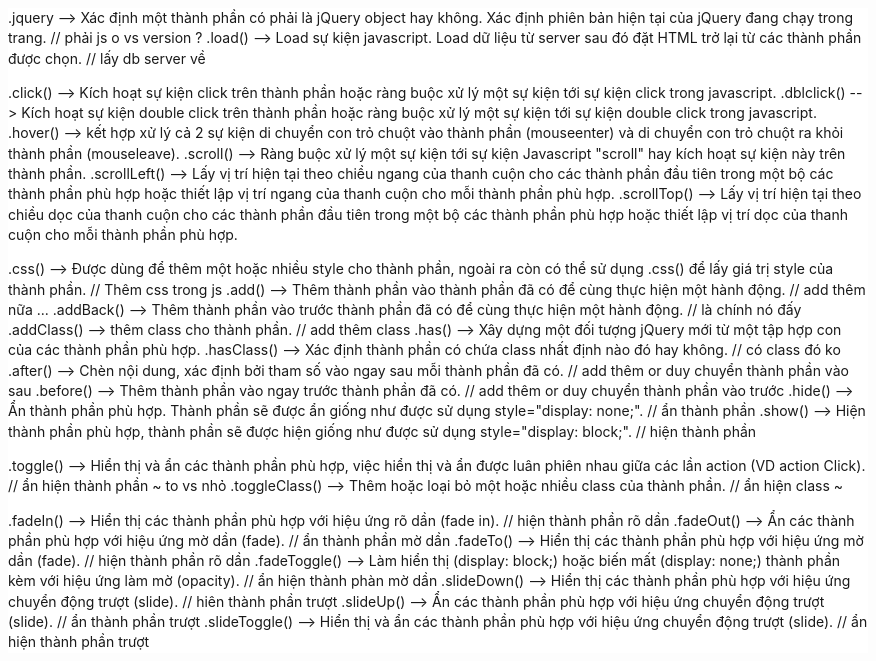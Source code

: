 .jquery             --> Xác định một thành phần có phải là jQuery object hay không. Xác định phiên bản hiện tại của jQuery đang chạy trong trang. // phải js o vs version ?
.load()             --> Load sự kiện javascript. Load dữ liệu từ server sau đó đặt HTML trở lại từ các thành phần được chọn. // lấy db server về

.click()            --> Kích hoạt sự kiện click trên thành phần hoặc ràng buộc xử lý một sự kiện tới sự kiện click trong javascript.
.dblclick()         --> Kích hoạt sự kiện double click trên thành phần hoặc ràng buộc xử lý một sự kiện tới sự kiện double click trong javascript.
.hover()            --> kết hợp xử lý cả 2 sự kiện di chuyển con trỏ chuột vào thành phần (mouseenter) và di chuyển con trỏ chuột ra khỏi thành phần (mouseleave).
.scroll()           --> Ràng buộc xử lý một sự kiện tới sự kiện Javascript "scroll" hay kích hoạt sự kiện này trên thành phần.
.scrollLeft()       --> Lấy vị trí hiện tại theo chiều ngang của thanh cuộn cho các thành phần đầu tiên trong một bộ các thành phần phù hợp hoặc thiết lập vị trí ngang của thanh cuộn cho mỗi thành phần phù hợp.
.scrollTop()        --> Lấy vị trí hiện tại theo chiều dọc của thanh cuộn cho các thành phần đầu tiên trong một bộ các thành phần phù hợp hoặc thiết lập vị trí dọc của thanh cuộn cho mỗi thành phần phù hợp.

.css()              --> Được dùng để thêm một hoặc nhiều style cho thành phần, ngoài ra còn có thể sử dụng .css() để lấy giá trị style của thành phần.  // Thêm css trong js
.add()              --> Thêm thành phần vào thành phần đã có để cùng thực hiện một hành động. // add thêm nữa ...
.addBack()          --> Thêm thành phần vào trước thành phần đã có để cùng thực hiện một hành động. // là chính nó đấy
.addClass()         --> thêm class cho thành phần. // add thêm class
.has()              --> Xây dựng một đối tượng jQuery mới từ một tập hợp con của các thành phần phù hợp.
.hasClass()         --> Xác định thành phần có chứa class nhất định nào đó hay không. // có class đó ko
.after()            --> Chèn nội dung, xác định bởi tham số vào ngay sau mỗi thành phần đã có. // add thêm or duy chuyển thành phần vào sau
.before()           --> Thêm thành phần vào ngay trước thành phần đã có. // add thêm or duy chuyển thành phần vào trước
.hide()             --> Ẩn thành phần phù hợp. Thành phần sẽ được ẩn giống như được sử dụng style="display: none;". // ẩn thành phần
.show()             --> Hiện thành phần phù hợp, thành phần sẽ được hiện giống như được sử dụng style="display: block;". // hiện thành phần

.toggle()           --> Hiển thị và ẩn các thành phần phù hợp, việc hiển thị và ẩn được luân phiên nhau giữa các lần action (VD action Click). // ẩn hiện thành phần ~ to vs nhỏ
.toggleClass()      --> Thêm hoặc loại bỏ một hoặc nhiều class của thành phần. // ẩn hiện class ~

.fadeIn()           --> Hiển thị các thành phần phù hợp với hiệu ứng rõ dần (fade in). // hiện thành phần rõ dần
.fadeOut()          --> Ẩn các thành phần phù hợp với hiệu ứng mờ dần (fade). // ẩn thành phần mờ dần
.fadeTo()           --> Hiển thị các thành phần phù hợp với hiệu ứng mờ dần (fade). // hiện thành phần rõ dần
.fadeToggle()        --> Làm hiển thị (display: block;) hoặc biến mất (display: none;) thành phần kèm với hiệu ứng làm mờ (opacity). // ẩn hiện thành phàn mờ dần
.slideDown()        --> Hiển thị các thành phần phù hợp với hiệu ứng chuyển động trượt (slide). // hiên thành phần trượt
.slideUp()          --> Ẩn các thành phần phù hợp với hiệu ứng chuyển động trượt (slide). // ẩn thành phần trượt
.slideToggle()       --> Hiển thị và ẩn các thành phần phù hợp với hiệu ứng chuyển động trượt (slide). // ẩn hiện thành phần trượt
